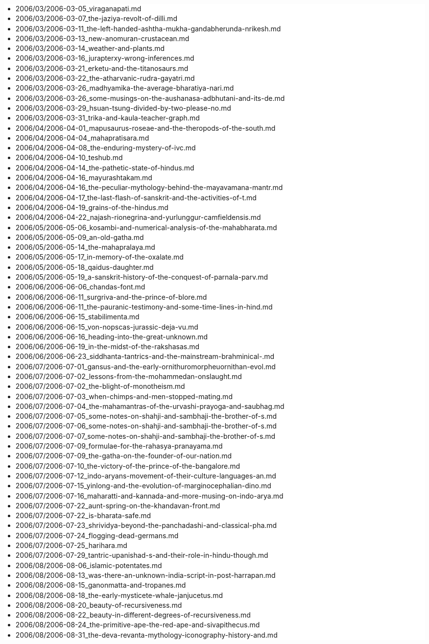 - 2006/03/2006-03-05_viraganapati.md
- 2006/03/2006-03-07_the-jaziya-revolt-of-dilli.md
- 2006/03/2006-03-11_the-left-handed-ashtha-mukha-gandabherunda-nrikesh.md
- 2006/03/2006-03-13_new-anomuran-crustacean.md
- 2006/03/2006-03-14_weather-and-plants.md
- 2006/03/2006-03-16_jurapterxy-wrong-inferences.md
- 2006/03/2006-03-21_erketu-and-the-titanosaurs.md
- 2006/03/2006-03-22_the-atharvanic-rudra-gayatri.md
- 2006/03/2006-03-26_madhyamika-the-average-bharatiya-nari.md
- 2006/03/2006-03-26_some-musings-on-the-aushanasa-adbhutani-and-its-de.md
- 2006/03/2006-03-29_hsuan-tsung-divided-by-two-please-no.md
- 2006/03/2006-03-31_trika-and-kaula-teacher-graph.md
- 2006/04/2006-04-01_mapusaurus-roseae-and-the-theropods-of-the-south.md
- 2006/04/2006-04-04_mahapratisara.md
- 2006/04/2006-04-08_the-enduring-mystery-of-ivc.md
- 2006/04/2006-04-10_teshub.md
- 2006/04/2006-04-14_the-pathetic-state-of-hindus.md
- 2006/04/2006-04-16_mayurashtakam.md
- 2006/04/2006-04-16_the-peculiar-mythology-behind-the-mayavamana-mantr.md
- 2006/04/2006-04-17_the-last-flash-of-sanskrit-and-the-activities-of-t.md
- 2006/04/2006-04-19_grains-of-the-hindus.md
- 2006/04/2006-04-22_najash-rionegrina-and-yurlunggur-camfieldensis.md
- 2006/05/2006-05-06_kosambi-and-numerical-analysis-of-the-mahabharata.md
- 2006/05/2006-05-09_an-old-gatha.md
- 2006/05/2006-05-14_the-mahapralaya.md
- 2006/05/2006-05-17_in-memory-of-the-oxalate.md
- 2006/05/2006-05-18_qaidus-daughter.md
- 2006/05/2006-05-19_a-sanskrit-history-of-the-conquest-of-parnala-parv.md
- 2006/06/2006-06-06_chandas-font.md
- 2006/06/2006-06-11_surgriva-and-the-prince-of-blore.md
- 2006/06/2006-06-11_the-pauranic-testimony-and-some-time-lines-in-hind.md
- 2006/06/2006-06-15_stabilimenta.md
- 2006/06/2006-06-15_von-nopscas-jurassic-deja-vu.md
- 2006/06/2006-06-16_heading-into-the-great-unknown.md
- 2006/06/2006-06-19_in-the-midst-of-the-rakshasas.md
- 2006/06/2006-06-23_siddhanta-tantrics-and-the-mainstream-brahminical-.md
- 2006/07/2006-07-01_gansus-and-the-early-ornithuromorpheuornithan-evol.md
- 2006/07/2006-07-02_lessons-from-the-mohammedan-onslaught.md
- 2006/07/2006-07-02_the-blight-of-monotheism.md
- 2006/07/2006-07-03_when-chimps-and-men-stopped-mating.md
- 2006/07/2006-07-04_the-mahamantras-of-the-urvashi-prayoga-and-saubhag.md
- 2006/07/2006-07-05_some-notes-on-shahji-and-sambhaji-the-brother-of-s.md
- 2006/07/2006-07-06_some-notes-on-shahji-and-sambhaji-the-brother-of-s.md
- 2006/07/2006-07-07_some-notes-on-shahji-and-sambhaji-the-brother-of-s.md
- 2006/07/2006-07-09_formulae-for-the-rahasya-pranayama.md
- 2006/07/2006-07-09_the-gatha-on-the-founder-of-our-nation.md
- 2006/07/2006-07-10_the-victory-of-the-prince-of-the-bangalore.md
- 2006/07/2006-07-12_indo-aryans-movement-of-their-culture-languages-an.md
- 2006/07/2006-07-15_yinlong-and-the-evolution-of-marginocephalian-dino.md
- 2006/07/2006-07-16_maharatti-and-kannada-and-more-musing-on-indo-arya.md
- 2006/07/2006-07-22_aunt-spring-on-the-khandavan-front.md
- 2006/07/2006-07-22_is-bharata-safe.md
- 2006/07/2006-07-23_shrividya-beyond-the-panchadashi-and-classical-pha.md
- 2006/07/2006-07-24_flogging-dead-germans.md
- 2006/07/2006-07-25_harihara.md
- 2006/07/2006-07-29_tantric-upanishad-s-and-their-role-in-hindu-though.md
- 2006/08/2006-08-06_islamic-potentates.md
- 2006/08/2006-08-13_was-there-an-unknown-india-script-in-post-harrapan.md
- 2006/08/2006-08-15_ganonmatta-and-tropanes.md
- 2006/08/2006-08-18_the-early-mysticete-whale-janjucetus.md
- 2006/08/2006-08-20_beauty-of-recursiveness.md
- 2006/08/2006-08-22_beauty-in-different-degrees-of-recursiveness.md
- 2006/08/2006-08-24_the-primitive-ape-the-red-ape-and-sivapithecus.md
- 2006/08/2006-08-31_the-deva-revanta-mythology-iconography-history-and.md